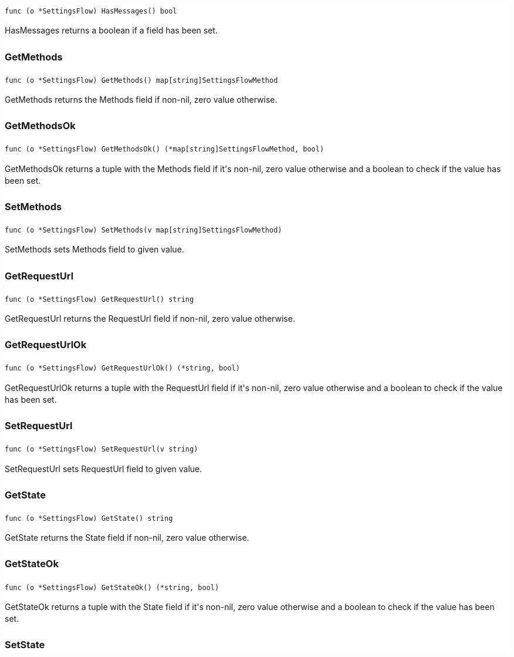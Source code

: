 `func (o *SettingsFlow) HasMessages() bool`

HasMessages returns a boolean if a field has been set.

### GetMethods

`func (o *SettingsFlow) GetMethods() map[string]SettingsFlowMethod`

GetMethods returns the Methods field if non-nil, zero value otherwise.

### GetMethodsOk

`func (o *SettingsFlow) GetMethodsOk() (*map[string]SettingsFlowMethod, bool)`

GetMethodsOk returns a tuple with the Methods field if it's non-nil, zero value otherwise
and a boolean to check if the value has been set.

### SetMethods

`func (o *SettingsFlow) SetMethods(v map[string]SettingsFlowMethod)`

SetMethods sets Methods field to given value.


### GetRequestUrl

`func (o *SettingsFlow) GetRequestUrl() string`

GetRequestUrl returns the RequestUrl field if non-nil, zero value otherwise.

### GetRequestUrlOk

`func (o *SettingsFlow) GetRequestUrlOk() (*string, bool)`

GetRequestUrlOk returns a tuple with the RequestUrl field if it's non-nil, zero value otherwise
and a boolean to check if the value has been set.

### SetRequestUrl

`func (o *SettingsFlow) SetRequestUrl(v string)`

SetRequestUrl sets RequestUrl field to given value.


### GetState

`func (o *SettingsFlow) GetState() string`

GetState returns the State field if non-nil, zero value otherwise.

### GetStateOk

`func (o *SettingsFlow) GetStateOk() (*string, bool)`

GetStateOk returns a tuple with the State field if it's non-nil, zero value otherwise
and a boolean to check if the value has been set.

### SetState

